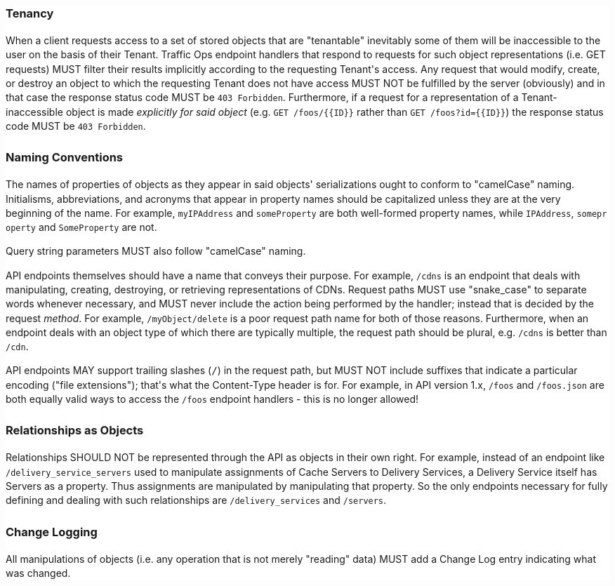 ### Tenancy
When a client requests access to a set of stored objects that are "tenantable"
inevitably some of them will be inaccessible to the user on the basis of their
Tenant. Traffic Ops endpoint handlers that respond to requests for such object
representations (i.e. GET requests) MUST filter their results implicitly
according to the requesting Tenant's access. Any request that would modify,
create, or destroy an object to which the requesting Tenant does not have access
MUST NOT be fulfilled by the server (obviously) and in that case the response
status code MUST be `403 Forbidden`. Furthermore, if a request for a
representation of a Tenant-inaccessible object is made *explicitly for said*
*object* (e.g. `GET /foos/{{ID}}` rather than `GET /foos?id={{ID}}`) the
response status code MUST be `403 Forbidden`.

### Naming Conventions
The names of properties of objects as they appear in said objects'
serializations ought to conform to "camelCase" naming. Initialisms,
abbreviations, and acronyms that appear in property names should be capitalized
unless they are at the very beginning of the name. For example,
`myIPAddress` and `someProperty` are both well-formed property names, while
`IPAddress`, `someproperty` and `SomeProperty` are not.

Query string parameters MUST also follow "camelCase" naming.

API endpoints themselves should have a name that conveys their purpose. For
example, `/cdns` is an endpoint that deals with manipulating, creating,
destroying, or retrieving representations of CDNs. Request paths MUST use
"snake_case" to separate words whenever necessary, and MUST never include the
action being performed by the handler; instead that is decided by the request
*method*. For example, `/myObject/delete` is a poor request path name for both
of those reasons. Furthermore, when an endpoint deals with an object type of
which there are typically multiple, the request path should be plural, e.g.
`/cdns` is better than `/cdn`.

API endpoints MAY support trailing slashes (<kbd>/</kbd>) in the request path,
but MUST NOT include suffixes that indicate a particular encoding ("file
extensions"); that's what the Content-Type header is for. For example, in
API version 1.x, `/foos` and `/foos.json` are both equally valid ways
to access the `/foos` endpoint handlers - this is no longer allowed!

### Relationships as Objects
Relationships SHOULD NOT be represented through the API as objects in their own
right. For example, instead of an endpoint like `/delivery_service_servers` used
to manipulate assignments of Cache Servers to Delivery Services, a Delivery
Service itself has Servers as a property. Thus assignments are manipulated by
manipulating that property. So the only endpoints necessary for fully defining
and dealing with such relationships are `/delivery_services` and `/servers`.

### Change Logging
All manipulations of objects (i.e. any operation that is not merely "reading"
data) MUST add a Change Log entry indicating what was changed.
